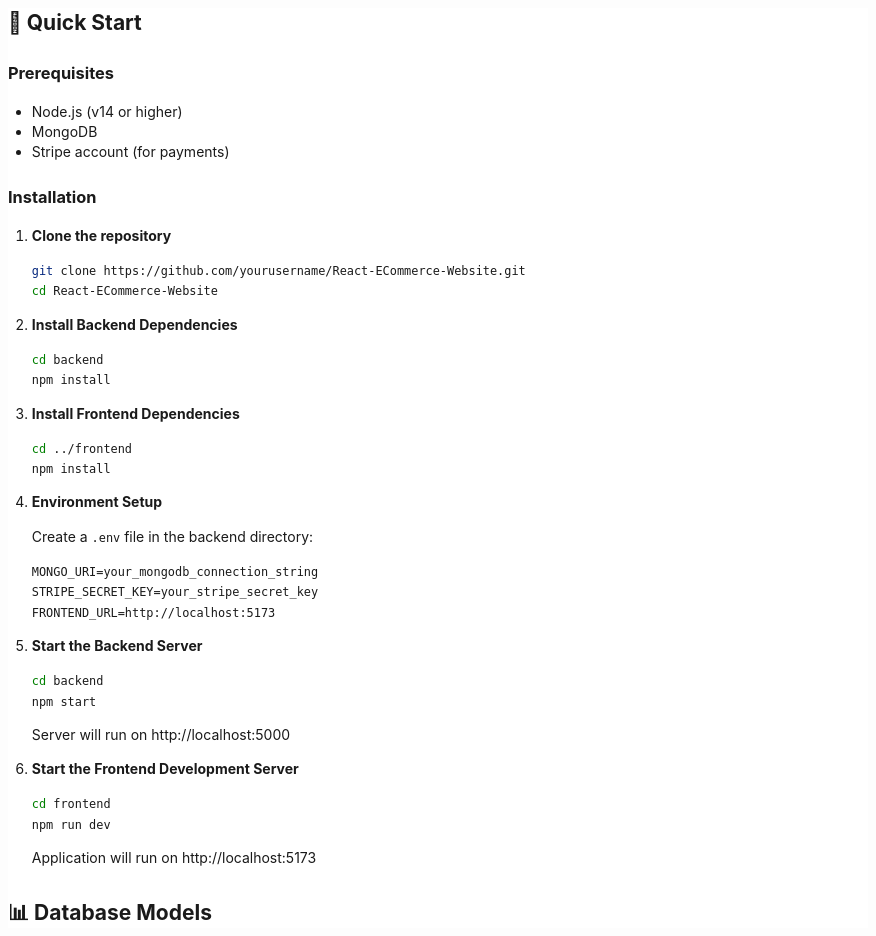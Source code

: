 ## 🚀 Quick Start

### Prerequisites

- Node.js (v14 or higher)
- MongoDB
- Stripe account (for payments)

### Installation

1. **Clone the repository**

   ```bash
   git clone https://github.com/yourusername/React-ECommerce-Website.git
   cd React-ECommerce-Website
   ```

2. **Install Backend Dependencies**

   ```bash
   cd backend
   npm install
   ```

3. **Install Frontend Dependencies**

   ```bash
   cd ../frontend
   npm install
   ```

4. **Environment Setup**

   Create a `.env` file in the backend directory:

   ```env
   MONGO_URI=your_mongodb_connection_string
   STRIPE_SECRET_KEY=your_stripe_secret_key
   FRONTEND_URL=http://localhost:5173
   ```

5. **Start the Backend Server**

   ```bash
   cd backend
   npm start
   ```

   Server will run on http://localhost:5000

6. **Start the Frontend Development Server**
   ```bash
   cd frontend
   npm run dev
   ```
   Application will run on http://localhost:5173

## 📊 Database Models
